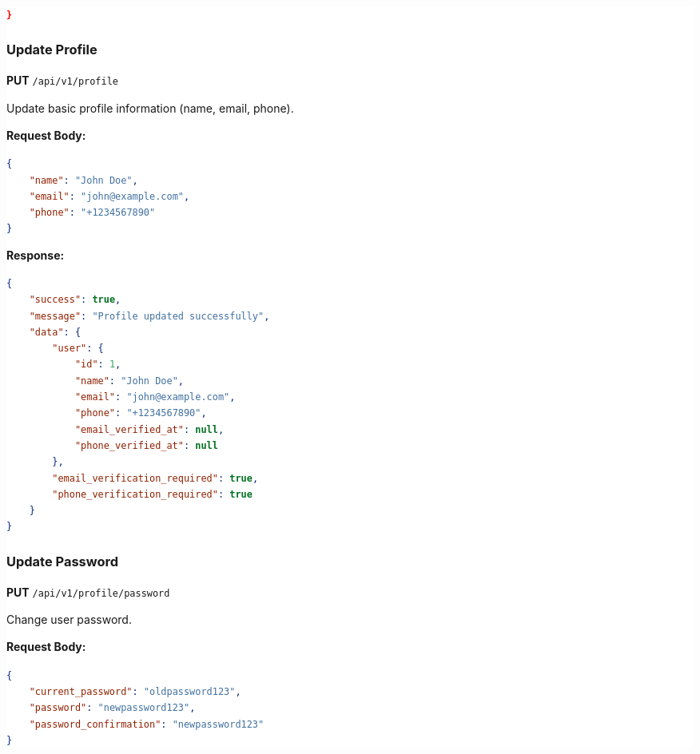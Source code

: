```json
}
```

### Update Profile

**PUT** `/api/v1/profile`

Update basic profile information (name, email, phone).

**Request Body:**

```json
{
    "name": "John Doe",
    "email": "john@example.com",
    "phone": "+1234567890"
}
```

**Response:**

```json
{
    "success": true,
    "message": "Profile updated successfully",
    "data": {
        "user": {
            "id": 1,
            "name": "John Doe",
            "email": "john@example.com",
            "phone": "+1234567890",
            "email_verified_at": null,
            "phone_verified_at": null
        },
        "email_verification_required": true,
        "phone_verification_required": true
    }
}
```

### Update Password

**PUT** `/api/v1/profile/password`

Change user password.

**Request Body:**

```json
{
    "current_password": "oldpassword123",
    "password": "newpassword123",
    "password_confirmation": "newpassword123"
}
```

